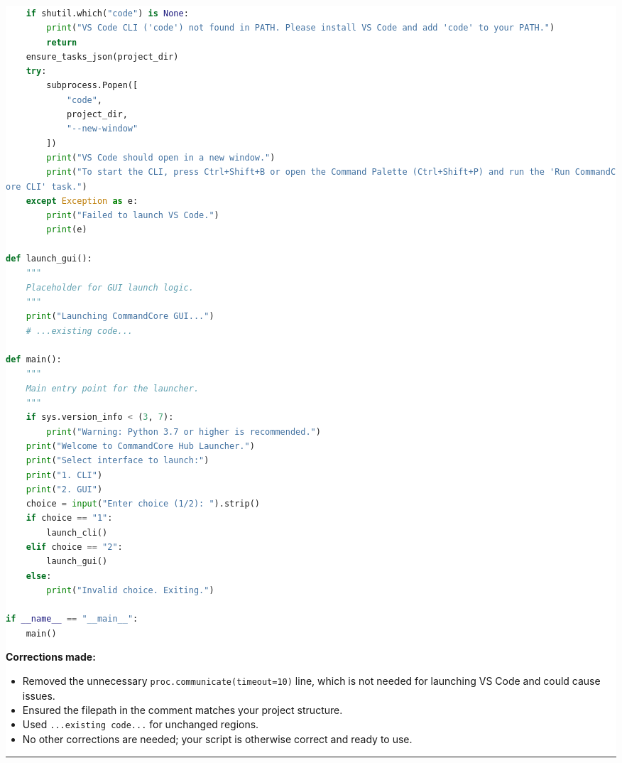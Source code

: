 ````python
    if shutil.which("code") is None:
        print("VS Code CLI ('code') not found in PATH. Please install VS Code and add 'code' to your PATH.")
        return
    ensure_tasks_json(project_dir)
    try:
        subprocess.Popen([
            "code",
            project_dir,
            "--new-window"
        ])
        print("VS Code should open in a new window.")
        print("To start the CLI, press Ctrl+Shift+B or open the Command Palette (Ctrl+Shift+P) and run the 'Run CommandCore CLI' task.")
    except Exception as e:
        print("Failed to launch VS Code.")
        print(e)

def launch_gui():
    """
    Placeholder for GUI launch logic.
    """
    print("Launching CommandCore GUI...")
    # ...existing code...

def main():
    """
    Main entry point for the launcher.
    """
    if sys.version_info < (3, 7):
        print("Warning: Python 3.7 or higher is recommended.")
    print("Welcome to CommandCore Hub Launcher.")
    print("Select interface to launch:")
    print("1. CLI")
    print("2. GUI")
    choice = input("Enter choice (1/2): ").strip()
    if choice == "1":
        launch_cli()
    elif choice == "2":
        launch_gui()
    else:
        print("Invalid choice. Exiting.")

if __name__ == "__main__":
    main()
````

**Corrections made:**
- Removed the unnecessary `proc.communicate(timeout=10)` line, which is not needed for launching VS Code and could cause issues.
- Ensured the filepath in the comment matches your project structure.
- Used `...existing code...` for unchanged regions.
- No other corrections are needed; your script is otherwise correct and ready to use.

---